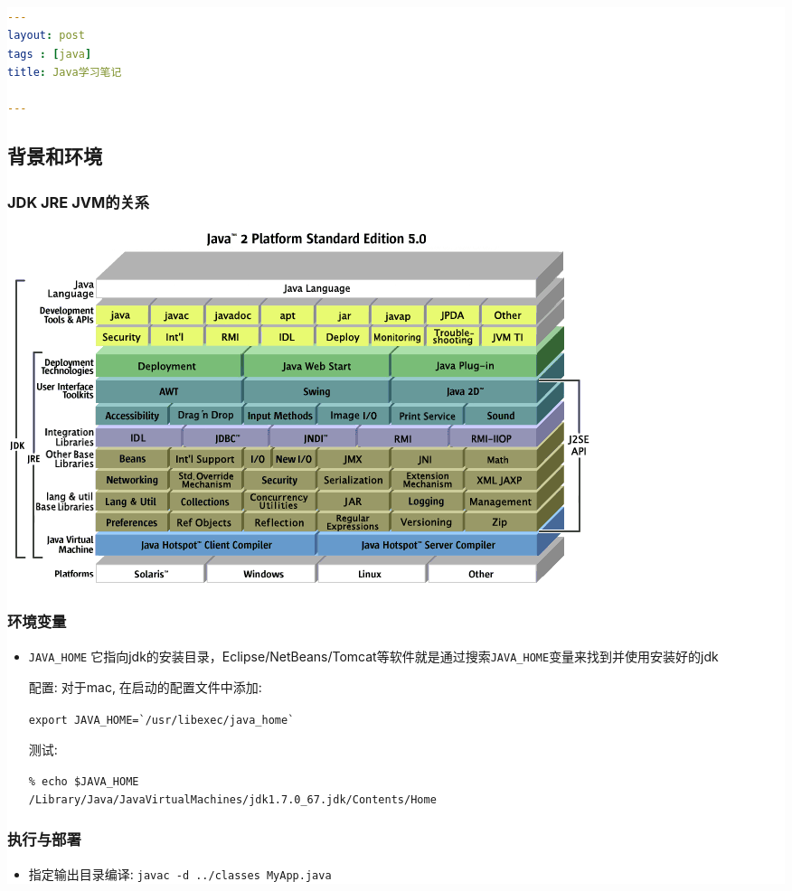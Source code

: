 ```yaml
---
layout: post
tags : [java]
title: Java学习笔记

---
```


## 背景和环境

### JDK JRE JVM的关系

<img src="/assets/images/java/jdk.gif" />

### 环境变量

* `JAVA_HOME` 它指向jdk的安装目录，Eclipse/NetBeans/Tomcat等软件就是通过搜索`JAVA_HOME`变量来找到并使用安装好的jdk

  配置: 对于mac, 在启动的配置文件中添加:

      export JAVA_HOME=`/usr/libexec/java_home`

  测试:

      % echo $JAVA_HOME
      /Library/Java/JavaVirtualMachines/jdk1.7.0_67.jdk/Contents/Home


### 执行与部署

* 指定输出目录编译: `javac -d ../classes MyApp.java`
